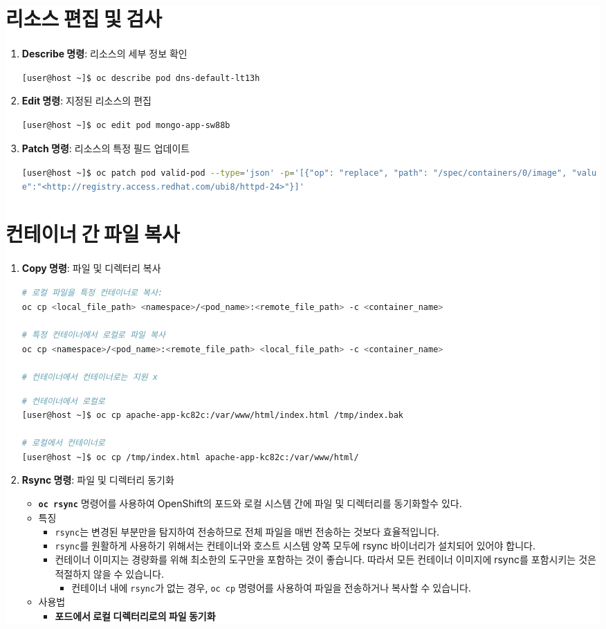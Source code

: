 # **리소스 편집 및 검사**

1. **Describe 명령**: 리소스의 세부 정보 확인
    
    ```bash
    [user@host ~]$ oc describe pod dns-default-lt13h
    ```
    
2. **Edit 명령**: 지정된 리소스의 편집
    
    ```bash
    [user@host ~]$ oc edit pod mongo-app-sw88b
    ```
    
3. **Patch 명령**: 리소스의 특정 필드 업데이트
    
    ```bash
    [user@host ~]$ oc patch pod valid-pod --type='json' -p='[{"op": "replace", "path": "/spec/containers/0/image", "value":"<http://registry.access.redhat.com/ubi8/httpd-24>"}]'
    ```
    

# **컨테이너 간 파일 복사**

1. **Copy 명령**: 파일 및 디렉터리 복사
    
    ```bash
    # 로컬 파일을 특정 컨테이너로 복사:
    oc cp <local_file_path> <namespace>/<pod_name>:<remote_file_path> -c <container_name>
    
    # 특정 컨테이너에서 로컬로 파일 복사
    oc cp <namespace>/<pod_name>:<remote_file_path> <local_file_path> -c <container_name>
    
    # 컨테이너에서 컨테이너로는 지원 x
    
    ```
    
    ```bash
    # 컨테이너에서 로컬로
    [user@host ~]$ oc cp apache-app-kc82c:/var/www/html/index.html /tmp/index.bak
    
    # 로컬에서 컨테이너로
    [user@host ~]$ oc cp /tmp/index.html apache-app-kc82c:/var/www/html/
    ```
    
2. **Rsync 명령**: 파일 및 디렉터리 동기화
    - **`oc rsync`** 명령어를 사용하여 OpenShift의 포드와 로컬 시스템 간에 파일 및 디렉터리를 동기화할수 있다.
    - 특징
        - `rsync`는 변경된 부분만을 탐지하여 전송하므로 전체 파일을 매번 전송하는 것보다 효율적입니다.
        - `rsync`를 원활하게 사용하기 위해서는 컨테이너와 호스트 시스템 양쪽 모두에 rsync 바이너리가 설치되어 있어야 합니다.
        - 컨테이너 이미지는 경량화를 위해 최소한의 도구만을 포함하는 것이 좋습니다. 따라서 모든 컨테이너 이미지에 rsync를 포함시키는 것은 적절하지 않을 수 있습니다.
            - 컨테이너 내에 `rsync`가 없는 경우, `oc cp` 명령어를 사용하여 파일을 전송하거나 복사할 수 있습니다.
    - 사용법
        - **포드에서 로컬 디렉터리로의 파일 동기화**
            